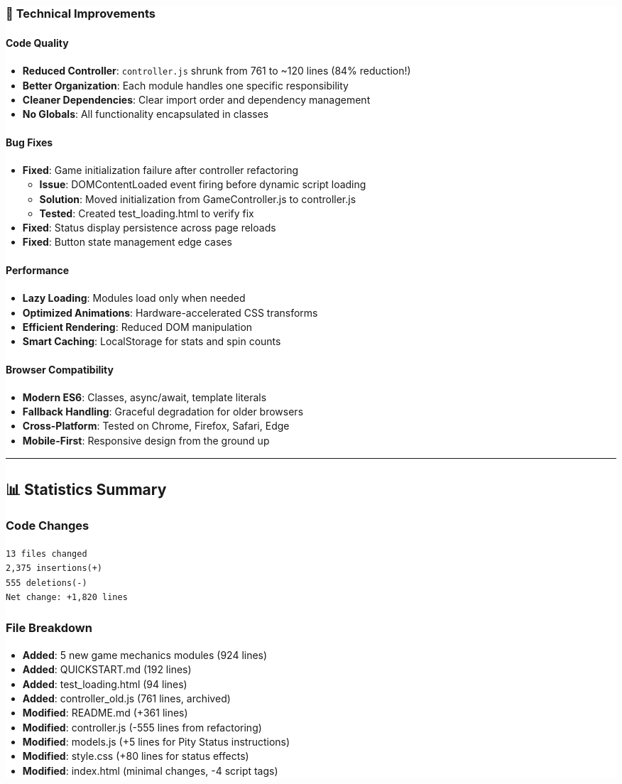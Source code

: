 
### 🔧 **Technical Improvements**

#### Code Quality
- **Reduced Controller**: `controller.js` shrunk from 761 to ~120 lines (84% reduction!)
- **Better Organization**: Each module handles one specific responsibility
- **Cleaner Dependencies**: Clear import order and dependency management
- **No Globals**: All functionality encapsulated in classes

#### Bug Fixes
- **Fixed**: Game initialization failure after controller refactoring
  - **Issue**: DOMContentLoaded event firing before dynamic script loading
  - **Solution**: Moved initialization from GameController.js to controller.js
  - **Tested**: Created test_loading.html to verify fix
- **Fixed**: Status display persistence across page reloads
- **Fixed**: Button state management edge cases

#### Performance
- **Lazy Loading**: Modules load only when needed
- **Optimized Animations**: Hardware-accelerated CSS transforms
- **Efficient Rendering**: Reduced DOM manipulation
- **Smart Caching**: LocalStorage for stats and spin counts

#### Browser Compatibility
- **Modern ES6**: Classes, async/await, template literals
- **Fallback Handling**: Graceful degradation for older browsers
- **Cross-Platform**: Tested on Chrome, Firefox, Safari, Edge
- **Mobile-First**: Responsive design from the ground up

---

## 📊 **Statistics Summary**

### Code Changes
```
13 files changed
2,375 insertions(+)
555 deletions(-)
Net change: +1,820 lines
```

### File Breakdown
- **Added**: 5 new game mechanics modules (924 lines)
- **Added**: QUICKSTART.md (192 lines)
- **Added**: test_loading.html (94 lines)
- **Added**: controller_old.js (761 lines, archived)
- **Modified**: README.md (+361 lines)
- **Modified**: controller.js (-555 lines from refactoring)
- **Modified**: models.js (+5 lines for Pity Status instructions)
- **Modified**: style.css (+80 lines for status effects)
- **Modified**: index.html (minimal changes, -4 script tags)
